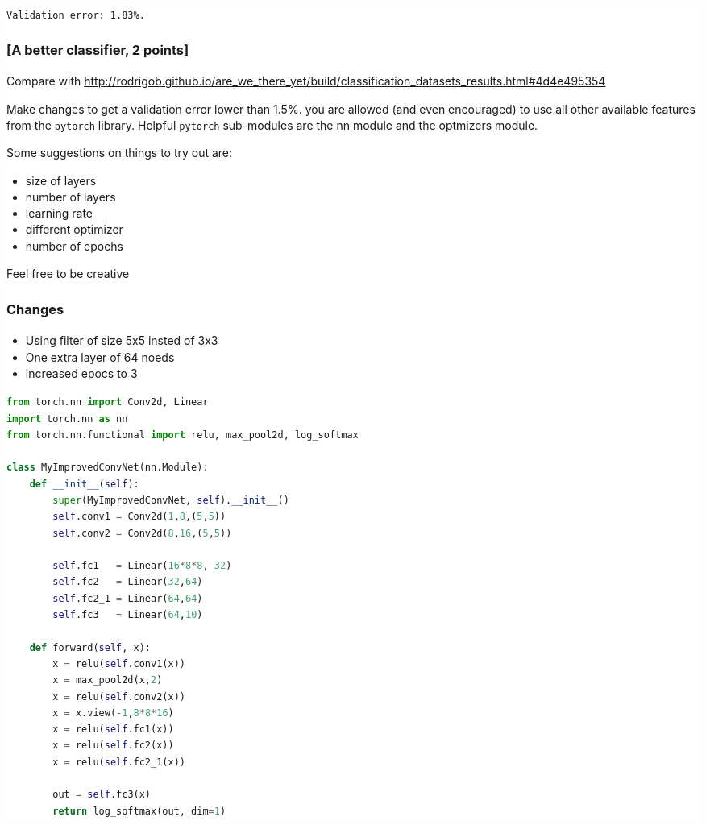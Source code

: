     Validation error: 1.83%.


### [A better classifier, 2 points]
Compare with http://rodrigob.github.io/are_we_there_yet/build/classification_datasets_results.html#4d4e495354

Make changes to get a validation error lower than 1.5%. 
you are allowed (and even encouraged) to use all other available features
from the `pytorch` library.
Helpful `pytorch` sub-modules are the [nn](https://pytorch.org/docs/stable/nn.html) module and the [optmizers](https://pytorch.org/docs/stable/optim.html) module. 

Some suggestions on things to try out are:
* size of layers
* number of layers
* learning rate
* different optimizer
* number of epochs

Feel free to be creative

### Changes
* Using filter of size 5x5 insted of 3x3
* One extra layer of 64 noeds
* increased epocs to 3


```python
from torch.nn import Conv2d, Linear
import torch.nn as nn
from torch.nn.functional import relu, max_pool2d, log_softmax

class MyImprovedConvNet(nn.Module):
    def __init__(self):
        super(MyImprovedConvNet, self).__init__()
        self.conv1 = Conv2d(1,8,(5,5))
        self.conv2 = Conv2d(8,16,(5,5))
        
        self.fc1   = Linear(16*8*8, 32)
        self.fc2   = Linear(32,64)
        self.fc2_1 = Linear(64,64)
        self.fc3   = Linear(64,10)

    def forward(self, x):
        x = relu(self.conv1(x))
        x = max_pool2d(x,2)
        x = relu(self.conv2(x))
        x = x.view(-1,8*8*16)
        x = relu(self.fc1(x))
        x = relu(self.fc2(x))
        x = relu(self.fc2_1(x))
        
        out = self.fc3(x)
        return log_softmax(out, dim=1)
```

